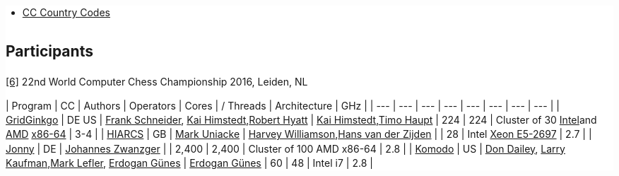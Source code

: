 
* [CC Country Codes](https://en.wikipedia.org/wiki/ISO_3166-1)


## Participants


[[6]](#cite_note-6)
22nd World Computer Chess Championship 2016, Leiden, NL





|  Program
 |  CC
 |  Authors
 |  Operators
 |  Cores
 |  / Threads
 |  Architecture
 |  GHz
 |
| --- | --- | --- | --- | --- | --- | --- | --- |
| [GridGinkgo](GridGinkgo "GridGinkgo") |  DE
US 
 | [Frank Schneider](Frank_Schneider "Frank Schneider"), [Kai Himstedt](Kai_Himstedt "Kai Himstedt"),[Robert Hyatt](Robert_Hyatt "Robert Hyatt") | [Kai Himstedt](Kai_Himstedt "Kai Himstedt"),[Timo Haupt](Timo_Haupt "Timo Haupt") |  224
 |  224
 |  Cluster of 30 [Intel](Intel "Intel")and [AMD](AMD "AMD") [x86-64](X86-64 "X86-64") |  3-4
 |
| [HIARCS](HIARCS "HIARCS") |  GB
 | [Mark Uniacke](Mark_Uniacke "Mark Uniacke") | [Harvey Williamson](Harvey_Williamson "Harvey Williamson"),[Hans van der Zijden](Hans_van_der_Zijden "Hans van der Zijden") |  |  28
 |  Intel [Xeon E5-2697](https://en.wikipedia.org/wiki/List_of_Intel_Xeon_microprocessors#.22Ivy_Bridge-EP.22_.2822_nm.29_Efficient_Performance) |  2.7
 |
| [Jonny](Jonny "Jonny") |  DE
 | [Johannes Zwanzger](Johannes_Zwanzger "Johannes Zwanzger") |  |  2,400
 |  2,400
 |  Cluster of 100 AMD x86-64
 |  2.8
 |
| [Komodo](Komodo "Komodo") |  US
 | [Don Dailey](Don_Dailey "Don Dailey"), [Larry Kaufman](Larry_Kaufman "Larry Kaufman"),[Mark Lefler](Mark_Lefler "Mark Lefler"), [Erdogan Günes](Erdogan_G%C3%BCnes "Erdogan Günes") | [Erdogan Günes](Erdogan_G%C3%BCnes "Erdogan Günes") |  60
 |  48
 |  Intel i7
 |  2.8
 |